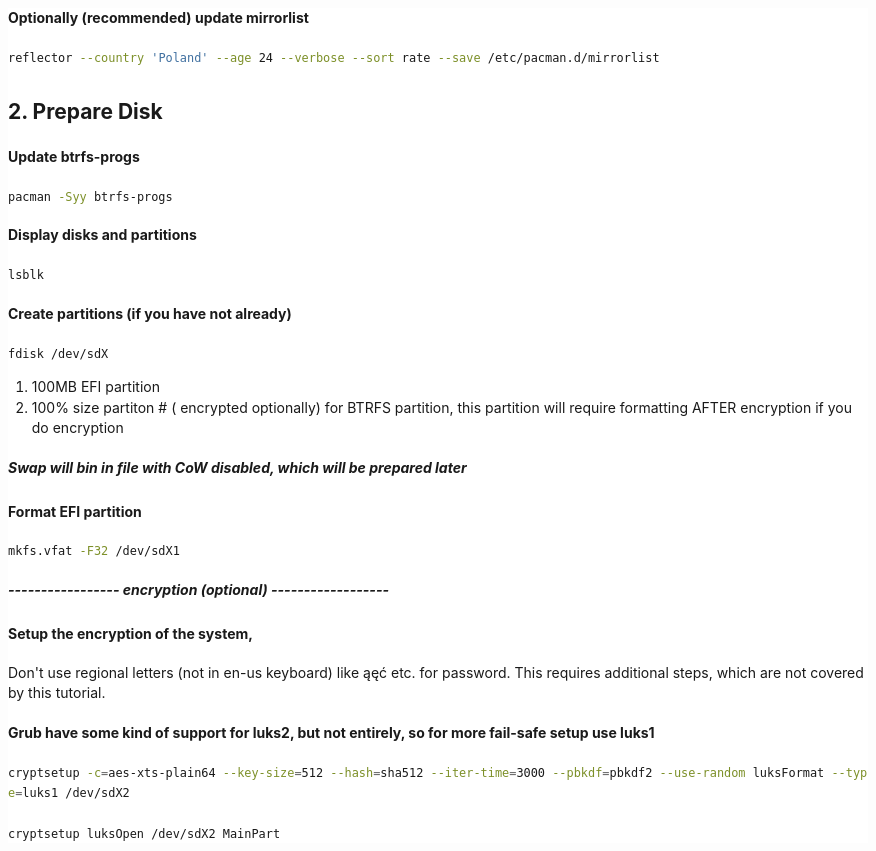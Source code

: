 #### Optionally (recommended) update mirrorlist

```bash
reflector --country 'Poland' --age 24 --verbose --sort rate --save /etc/pacman.d/mirrorlist  
```

## 2. Prepare Disk

#### Update btrfs-progs

```bash
pacman -Syy btrfs-progs
```

#### Display disks and partitions

```bash
lsblk
```

#### Create partitions (if you have not already)

```bash
fdisk /dev/sdX  
```

1. 100MB EFI partition
2. 100% size partiton # ( encrypted optionally) for BTRFS partition, this partition will require formatting AFTER encryption if you do encryption

##### Swap will bin in file with CoW disabled, which will be prepared later

#### Format EFI partition

```Bash
mkfs.vfat -F32 /dev/sdX1
```

##### ----------------- encryption (optional) ------------------


#### Setup the encryption of the system,

<p class="callout info">Don't use regional letters (not in en-us keyboard) like ąęć etc. for password. This requires additional steps, which are not covered by this tutorial.</p>

#### Grub have some kind of support for luks2, but not entirely, so for more fail-safe setup use luks1

```bash
cryptsetup -c=aes-xts-plain64 --key-size=512 --hash=sha512 --iter-time=3000 --pbkdf=pbkdf2 --use-random luksFormat --type=luks1 /dev/sdX2  

cryptsetup luksOpen /dev/sdX2 MainPart 
```
